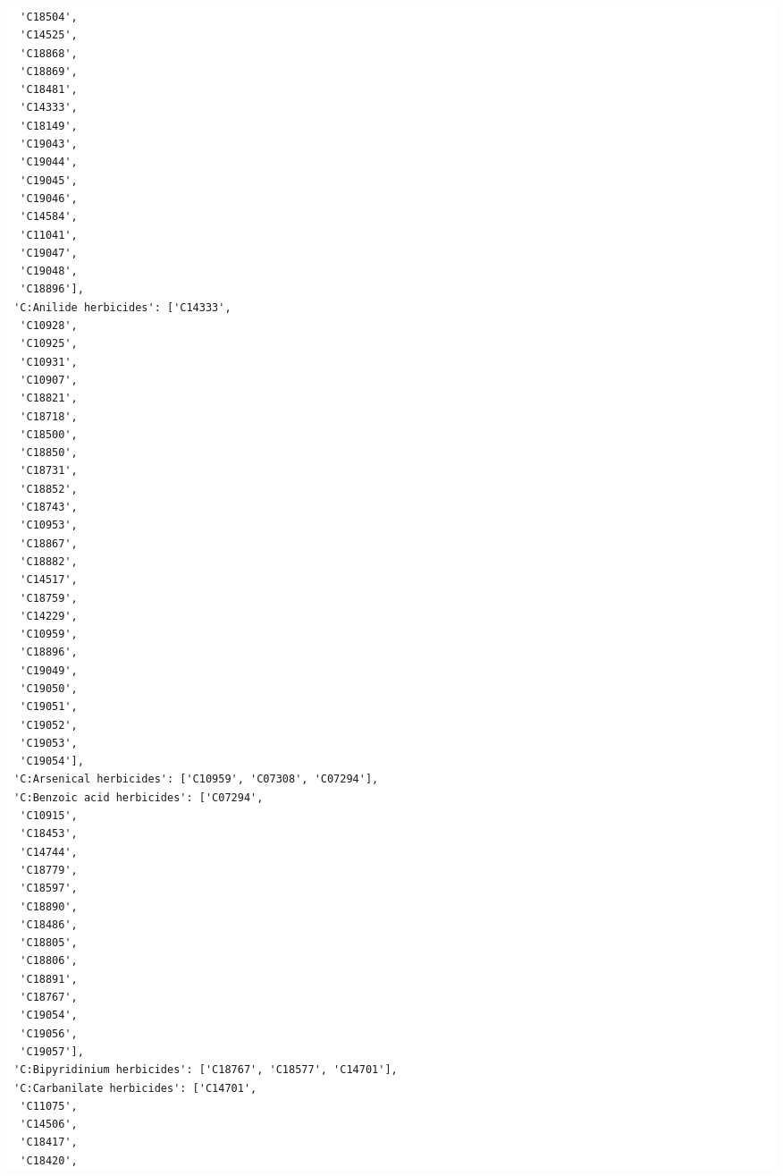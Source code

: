       'C18504',
      'C14525',
      'C18868',
      'C18869',
      'C18481',
      'C14333',
      'C18149',
      'C19043',
      'C19044',
      'C19045',
      'C19046',
      'C14584',
      'C11041',
      'C19047',
      'C19048',
      'C18896'],
     'C:Anilide herbicides': ['C14333',
      'C10928',
      'C10925',
      'C10931',
      'C10907',
      'C18821',
      'C18718',
      'C18500',
      'C18850',
      'C18731',
      'C18852',
      'C18743',
      'C10953',
      'C18867',
      'C18882',
      'C14517',
      'C18759',
      'C14229',
      'C10959',
      'C18896',
      'C19049',
      'C19050',
      'C19051',
      'C19052',
      'C19053',
      'C19054'],
     'C:Arsenical herbicides': ['C10959', 'C07308', 'C07294'],
     'C:Benzoic acid herbicides': ['C07294',
      'C10915',
      'C18453',
      'C14744',
      'C18779',
      'C18597',
      'C18890',
      'C18486',
      'C18805',
      'C18806',
      'C18891',
      'C18767',
      'C19054',
      'C19056',
      'C19057'],
     'C:Bipyridinium herbicides': ['C18767', 'C18577', 'C14701'],
     'C:Carbanilate herbicides': ['C14701',
      'C11075',
      'C14506',
      'C18417',
      'C18420',
